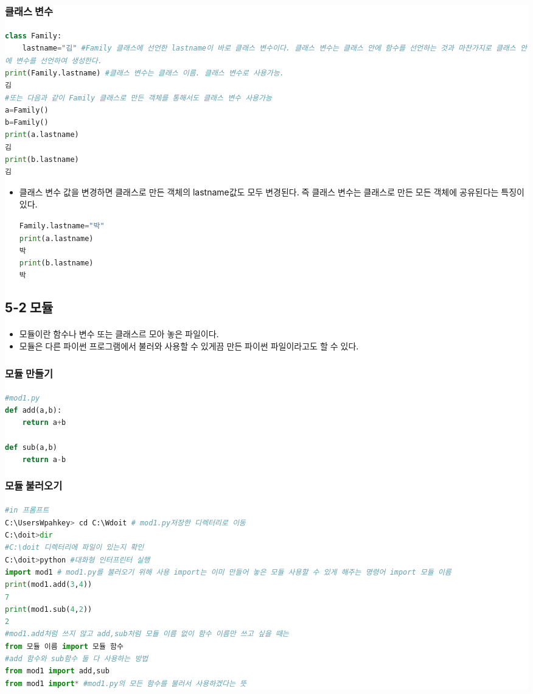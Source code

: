 ### 클래스 변수

````python
class Family:
    lastname="김" #Family 클래스에 선언한 lastname이 바로 클래스 변수이다. 클래스 변수는 클래스 안에 함수를 선언하는 것과 마찬가지로 클래스 안에 변수를 선언하여 생성한다.
print(Family.lastname) #클래스 변수는 클래스 이름. 클래스 변수로 사용가능.
김
#또는 다음과 같이 Family 클래스로 만든 객체를 통해서도 클래스 변수 사용가능
a=Family()
b=Family()
print(a.lastname)
김
print(b.lastname)
김
````

- 클래스 변수 값을 변경하면 클래스로 만든 객체의 lastname값도 모두 변경된다. 즉 클래스 변수는 클래스로 만든 모든 객체에 공유된다는 특징이 있다.

  ```python
  Family.lastname="박"
  print(a.lastname)
  박
  print(b.lastname)
  박
  ```

## 5-2 모듈

- 모듈이란 함수나 변수 또는 클래스르 모아 놓은 파일이다.
- 모듈은 다른 파이썬 프로그램에서 불러와 사용할 수 있게끔 만든 파이썬 파일이라고도 할 수 있다.

### 모듈 만들기

```python
#mod1.py
def add(a,b):
    return a+b

def sub(a,b)
	return a-b
```

### 모듈 불러오기

```python
#in 프롬프트
C:\UsersWpahkey> cd C:\Wdoit # mod1.py저장한 디렉터리로 이동
C:\doit>dir
#C:\doit 디렉터리에 파일이 있는지 확인
C:\doit>python #대화형 인터프린터 실행
import mod1 # mod1.py를 불러오기 위해 사용 import는 이미 만들어 놓은 모듈 사용할 수 있게 해주는 명령어 import 모듈 이름
print(mod1.add(3,4)) 
7
print(mod1.sub(4,2))
2
#mod1.add처럼 쓰지 않고 add,sub처럼 모듈 이름 없이 함수 이름만 쓰고 싶을 때는
from 모듈 이름 import 모듈 함수
#add 함수와 sub함수 둘 다 사용하는 방법
from mod1 import add,sub
from mod1 import* #mod1.py의 모든 함수를 불러서 사용하겠다는 뜻
```
